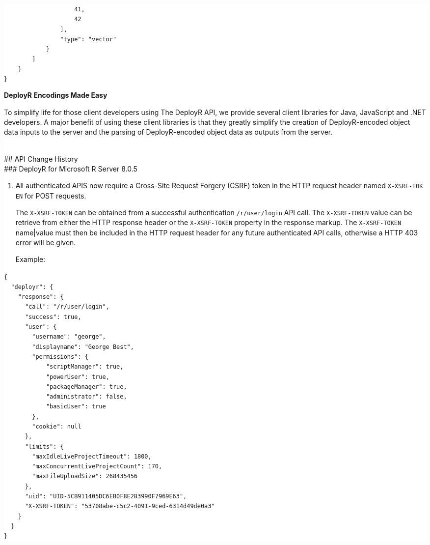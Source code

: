 						41,
						42
					],
					"type": "vector"
				}
			]
		}
	}



**DeployR Encodings Made Easy**

To simplify life for those client developers using The DeployR API, we provide several client libraries for Java, JavaScript and .NET developers. A major benefit of using these client libraries is that they greatly simplify the creation of DeployR-encoded object data inputs to the server and the parsing of DeployR-encoded object data as outputs from the server.

<br />
## API Change History

<br />
<a name="805"></a>
### DeployR for Microsoft R Server 8.0.5

1. All authenticated APIS now require a Cross-Site Request Forgery (CSRF)   token in the HTTP request header named `X-XSRF-TOKEN` for POST requests.

   The `X-XSRF-TOKEN` can be obtained from a successful authentication `/r/user/login` API call. The `X-XSRF-TOKEN` value can be retrieve from either the HTTP response header or the `X-XSRF-TOKEN` property in the response markup. The `X-XSRF-TOKEN` name|value must then be included in the HTTP request header for any future authenticated API calls, otherwise a HTTP 403 error will be given.

   Example:
```
{
  "deployr": {
    "response": {
      "call": "/r/user/login",
      "success": true,
      "user": {
        "username": "george",
        "displayname": "George Best",
        "permissions": {
            "scriptManager": true,
            "powerUser": true,
            "packageManager": true,
            "administrator": false,
            "basicUser": true
        },
        "cookie": null
      },
      "limits": {
        "maxIdleLiveProjectTimeout": 1800,
        "maxConcurrentLiveProjectCount": 170,
        "maxFileUploadSize": 268435456
      },
      "uid": "UID-5CB911405DC6EB0F8E283990F7969E63",
      "X-XSRF-TOKEN": "53708abe-c5c2-4091-9ced-6314d49de0a3"
    }
  }
}
```
